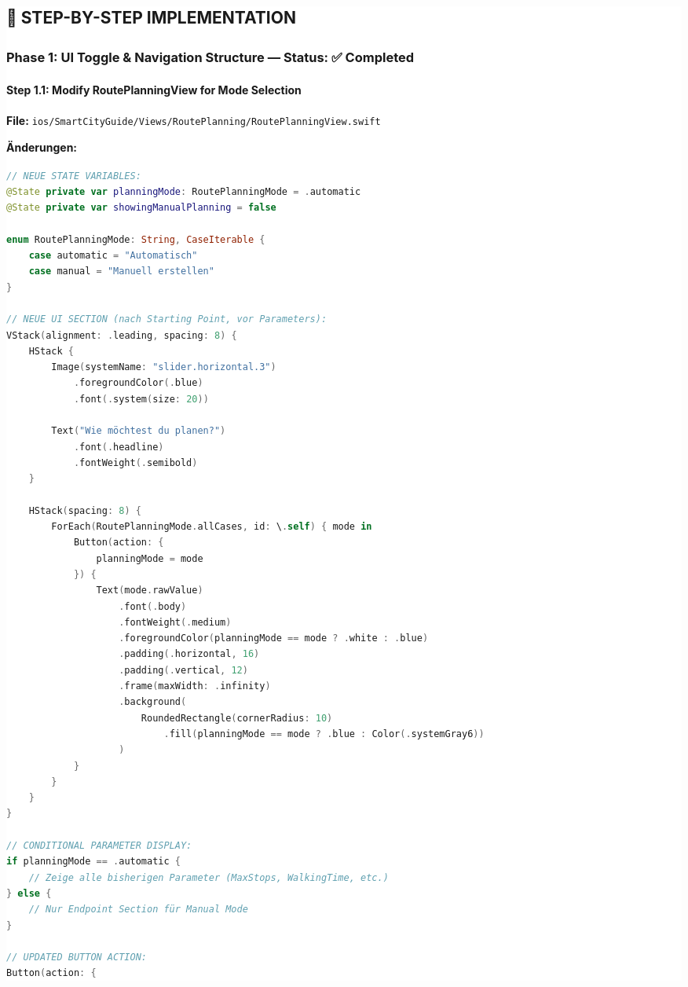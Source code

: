
## 🚀 **STEP-BY-STEP IMPLEMENTATION**

### **Phase 1: UI Toggle & Navigation Structure** — Status: ✅ Completed

#### **Step 1.1: Modify RoutePlanningView for Mode Selection**
**File:** `ios/SmartCityGuide/Views/RoutePlanning/RoutePlanningView.swift`

**Änderungen:**
```swift
// NEUE STATE VARIABLES:
@State private var planningMode: RoutePlanningMode = .automatic
@State private var showingManualPlanning = false

enum RoutePlanningMode: String, CaseIterable {
    case automatic = "Automatisch"
    case manual = "Manuell erstellen"
}

// NEUE UI SECTION (nach Starting Point, vor Parameters):
VStack(alignment: .leading, spacing: 8) {
    HStack {
        Image(systemName: "slider.horizontal.3")
            .foregroundColor(.blue)
            .font(.system(size: 20))
        
        Text("Wie möchtest du planen?")
            .font(.headline)
            .fontWeight(.semibold)
    }
    
    HStack(spacing: 8) {
        ForEach(RoutePlanningMode.allCases, id: \.self) { mode in
            Button(action: {
                planningMode = mode
            }) {
                Text(mode.rawValue)
                    .font(.body)
                    .fontWeight(.medium)
                    .foregroundColor(planningMode == mode ? .white : .blue)
                    .padding(.horizontal, 16)
                    .padding(.vertical, 12)
                    .frame(maxWidth: .infinity)
                    .background(
                        RoundedRectangle(cornerRadius: 10)
                            .fill(planningMode == mode ? .blue : Color(.systemGray6))
                    )
            }
        }
    }
}

// CONDITIONAL PARAMETER DISPLAY:
if planningMode == .automatic {
    // Zeige alle bisherigen Parameter (MaxStops, WalkingTime, etc.)
} else {
    // Nur Endpoint Section für Manual Mode
}

// UPDATED BUTTON ACTION:
Button(action: {
```